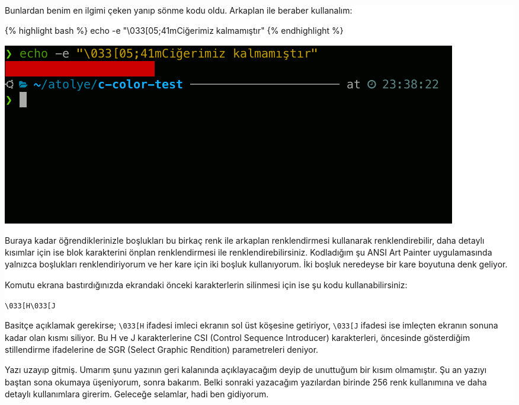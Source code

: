 Bunlardan benim en ilgimi çeken yanıp sönme kodu oldu. Arkaplan ile beraber kullanalım:

{% highlight bash %}
echo -e "\033[05;41mCiğerimiz kalmamıştır"
{% endhighlight %}

![ANSI art çıktısı](/images/blog/ansi-art/ansi-art-13.gif)

Buraya kadar öğrendiklerinizle boşlukları bu birkaç renk ile arkaplan renklendirmesi kullanarak renklendirebilir, daha detaylı kısımlar için ise blok karakterini önplan renklendirmesi ile renklendirebilirsiniz. Kodladığım şu ANSI Art Painter uygulamasında yalnızca boşlukları renklendiriyorum ve her kare için iki boşluk kullanıyorum. İki boşluk neredeyse bir kare boyutuna denk geliyor.

Komutu ekrana bastırdığınızda ekrandaki önceki karakterlerin silinmesi için ise şu kodu kullanabilirsiniz:

```
\033[H\033[J
```

Basitçe açıklamak gerekirse; ``\033[H`` ifadesi imleci ekranın sol üst köşesine getiriyor, ``\033[J`` ifadesi ise imleçten ekranın sonuna kadar olan kısmı siliyor. Bu H ve J karakterlerine CSI (Control Sequence Introducer) karakterleri, öncesinde gösterdiğim stillendirme ifadelerine de SGR (Select Graphic Rendition) parametreleri deniyor.

Yazı uzayıp gitmiş. Umarım şunu yazının geri kalanında açıklayacağım deyip de unuttuğum bir kısım olmamıştır. Şu an yazıyı baştan sona okumaya üşeniyorum, sonra bakarım. Belki sonraki yazacağım yazılardan birinde 256 renk kullanımına ve daha detaylı kullanımlara girerim. Geleceğe selamlar, hadi ben gidiyorum.

